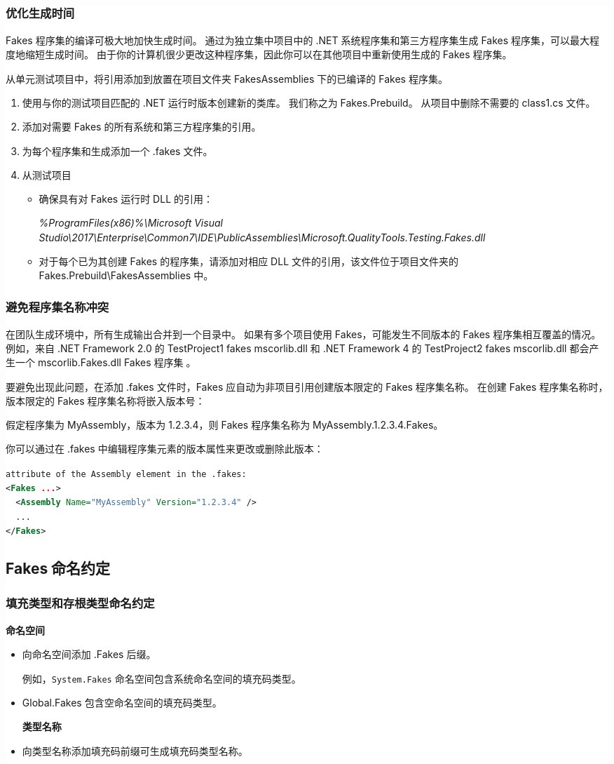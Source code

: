 ### <a name="optimize-build-times"></a>优化生成时间

Fakes 程序集的编译可极大地加快生成时间。 通过为独立集中项目中的 .NET 系统程序集和第三方程序集生成 Fakes 程序集，可以最大程度地缩短生成时间。 由于你的计算机很少更改这种程序集，因此你可以在其他项目中重新使用生成的 Fakes 程序集。

从单元测试项目中，将引用添加到放置在项目文件夹 FakesAssemblies 下的已编译的 Fakes 程序集。

1. 使用与你的测试项目匹配的 .NET 运行时版本创建新的类库。 我们称之为 Fakes.Prebuild。 从项目中删除不需要的 class1.cs 文件。

2. 添加对需要 Fakes 的所有系统和第三方程序集的引用。

3. 为每个程序集和生成添加一个 .fakes 文件。

4. 从测试项目

    - 确保具有对 Fakes 运行时 DLL 的引用：

         *%ProgramFiles(x86)%\Microsoft Visual Studio\2017\Enterprise\Common7\IDE\PublicAssemblies\Microsoft.QualityTools.Testing.Fakes.dll*

    - 对于每个已为其创建 Fakes 的程序集，请添加对相应 DLL 文件的引用，该文件位于项目文件夹的 Fakes.Prebuild\FakesAssemblies 中。

### <a name="avoid-assembly-name-clashing"></a>避免程序集名称冲突

在团队生成环境中，所有生成输出合并到一个目录中。 如果有多个项目使用 Fakes，可能发生不同版本的 Fakes 程序集相互覆盖的情况。 例如，来自 .NET Framework 2.0 的 TestProject1 fakes mscorlib.dll 和 .NET Framework 4 的 TestProject2 fakes mscorlib.dll 都会产生一个 mscorlib.Fakes.dll Fakes 程序集  。

要避免出现此问题，在添加 .fakes 文件时，Fakes 应自动为非项目引用创建版本限定的 Fakes 程序集名称。 在创建 Fakes 程序集名称时，版本限定的 Fakes 程序集名称将嵌入版本号：

假定程序集为 MyAssembly，版本为 1.2.3.4，则 Fakes 程序集名称为 MyAssembly.1.2.3.4.Fakes。

你可以通过在 .fakes 中编辑程序集元素的版本属性来更改或删除此版本：

```xml
attribute of the Assembly element in the .fakes:
<Fakes ...>
  <Assembly Name="MyAssembly" Version="1.2.3.4" />
  ...
</Fakes>
```

## <a name="fakes-naming-conventions"></a>Fakes 命名约定

### <a name="shim-type-and-stub-type-naming-conventions"></a>填充类型和存根类型命名约定

**命名空间**

- 向命名空间添加 .Fakes 后缀。

   例如，`System.Fakes` 命名空间包含系统命名空间的填充码类型。

- Global.Fakes 包含空命名空间的填充码类型。

  **类型名称**

- 向类型名称添加填充码前缀可生成填充码类型名称。
